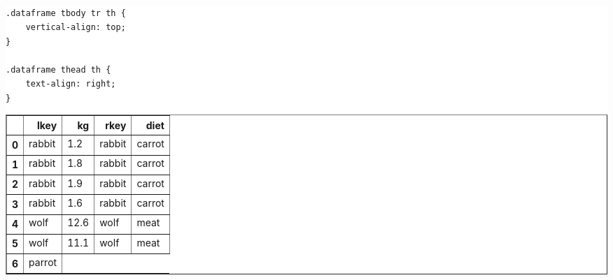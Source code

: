     .dataframe tbody tr th {
        vertical-align: top;
    }

    .dataframe thead th {
        text-align: right;
    }
</style>
<table border="1" class="dataframe">
  <thead>
    <tr style="text-align: right;">
      <th></th>
      <th>lkey</th>
      <th>kg</th>
      <th>rkey</th>
      <th>diet</th>
    </tr>
  </thead>
  <tbody>
    <tr>
      <th>0</th>
      <td>rabbit</td>
      <td>1.2</td>
      <td>rabbit</td>
      <td>carrot</td>
    </tr>
    <tr>
      <th>1</th>
      <td>rabbit</td>
      <td>1.8</td>
      <td>rabbit</td>
      <td>carrot</td>
    </tr>
    <tr>
      <th>2</th>
      <td>rabbit</td>
      <td>1.9</td>
      <td>rabbit</td>
      <td>carrot</td>
    </tr>
    <tr>
      <th>3</th>
      <td>rabbit</td>
      <td>1.6</td>
      <td>rabbit</td>
      <td>carrot</td>
    </tr>
    <tr>
      <th>4</th>
      <td>wolf</td>
      <td>12.6</td>
      <td>wolf</td>
      <td>meat</td>
    </tr>
    <tr>
      <th>5</th>
      <td>wolf</td>
      <td>11.1</td>
      <td>wolf</td>
      <td>meat</td>
    </tr>
    <tr>
      <th>6</th>
      <td>parrot</td>